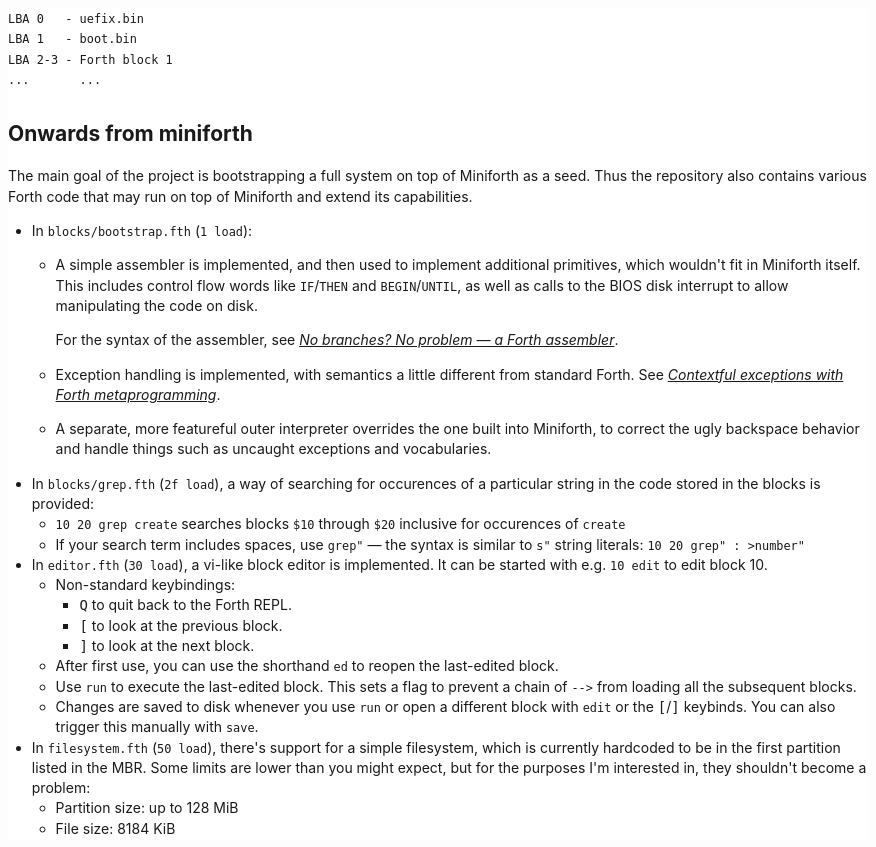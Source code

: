 ```
LBA 0   - uefix.bin
LBA 1   - boot.bin
LBA 2-3 - Forth block 1
...       ...
```

## Onwards from miniforth

The main goal of the project is bootstrapping a full system on top of Miniforth
as a seed. Thus the repository also contains various Forth code that may run on
top of Miniforth and extend its capabilities.

 - In `blocks/bootstrap.fth` (`1 load`):
   - A simple assembler is implemented, and then used to implement additional
     primitives, which wouldn't fit in Miniforth itself. This includes control
     flow words like `IF`/`THEN` and `BEGIN`/`UNTIL`, as well as calls to the BIOS
     disk interrupt to allow manipulating the code on disk.

     For the syntax of the assembler, see [*No branches? No problem — a Forth
     assembler*][branch-blog].

   - Exception handling is implemented, with semantics a little different from
     standard Forth. See [*Contextful exceptions with Forth
     metaprogramming*][exception-blog].
   - A separate, more featureful outer interpreter overrides the one built into
     Miniforth, to correct the ugly backspace behavior and handle things
     such as uncaught exceptions and vocabularies.
 - In `blocks/grep.fth` (`2f load`), a way of searching for occurences of a
   particular string in the code stored in the blocks is provided:
   - `10 20 grep create` searches blocks `$10` through `$20` inclusive for
     occurences of `create`
   - If your search term includes spaces, use `grep"` — the syntax is similar
     to `s"` string literals: `10 20 grep" : >number"`
 - In `editor.fth` (`30 load`), a vi-like block editor is implemented. It can be started
   with e.g. `10 edit` to edit block 10.
   - Non-standard keybindings:
     - <kbd>Q</kbd> to quit back to the Forth REPL.
     - <kbd>[</kbd> to look at the previous block.
     - <kbd>]</kbd> to look at the next block.
   - After first use, you can use the shorthand `ed` to reopen the last-edited block.
   - Use `run` to execute the last-edited block. This sets a flag to prevent
     a chain of `-->` from loading all the subsequent blocks.
   - Changes are saved to disk whenever you use `run` or open a different block with `edit`
     or the <kbd>[</kbd>/<kbd>]</kbd> keybinds. You can also trigger this
     manually with `save`.
 - In `filesystem.fth` (`50 load`), there's support for a simple filesystem,
   which is currently hardcoded to be in the first partition listed in the MBR.
   Some limits are lower than you might expect, but for the purposes I'm
   interested in, they shouldn't become a problem:
   - Partition size: up to 128 MiB
   - File size: 8184 KiB


[FORTH]: https://en.wikipedia.org/wiki/Forth_(programming_language)
[blog]: https://compilercrim.es/bootstrap/
[branch-blog]: https://compilercrim.es/bootstrap/branches/
[exception-blog]: https://compilercrim.es/bootstrap/exception-context/
[the releases page]: https://github.com/meithecatte/miniforth/releases/
[daa]: https://boston.conman.org/2023/02/24.1